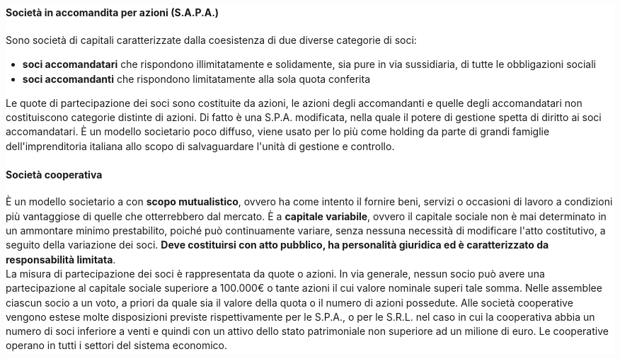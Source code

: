 #### Società in accomandita per azioni (S.A.P.A.)
Sono società di capitali caratterizzate dalla coesistenza di due diverse categorie di soci:

- **soci accomandatari** che rispondono illimitatamente e solidamente, sia pure in via sussidiaria, di tutte le obbligazioni sociali
- **soci accomandanti** che rispondono limitatamente alla sola quota conferita

Le quote di partecipazione dei soci sono costituite da azioni, le azioni degli accomandanti e quelle degli accomandatari non costituiscono categorie distinte di azioni. Di fatto è una S.P.A. modificata, nella quale il potere di gestione spetta di diritto ai soci accomandatari. È un modello societario poco diffuso, viene usato per lo più come holding da parte di grandi famiglie dell'imprenditoria italiana allo scopo di salvaguardare l'unità di gestione e controllo.

#### Società cooperativa
È un modello societario a con **scopo mutualistico**, ovvero ha come intento il fornire beni, servizi o occasioni di lavoro a condizioni più vantaggiose di quelle che otterrebbero dal mercato. È a **capitale variabile**, ovvero il capitale sociale non è mai determinato in un ammontare minimo prestabilito, poiché può continuamente variare, senza nessuna necessità di modificare l'atto costitutivo, a seguito della variazione dei soci. **Deve costituirsi con atto pubblico, ha personalità giuridica ed è caratterizzato da responsabilità limitata**.\
La misura di partecipazione dei soci è rappresentata da quote o azioni. In via generale, nessun socio può avere una partecipazione al capitale sociale superiore a 100.000€ o tante azioni il cui valore nominale superi tale somma. Nelle assemblee ciascun socio a un voto, a priori da quale sia il valore della quota o il numero di azioni possedute. Alle società cooperative vengono estese molte disposizioni previste rispettivamente per le S.P.A., o per le S.R.L. nel caso in cui la cooperativa abbia un numero di soci inferiore a venti e quindi con un attivo dello stato patrimoniale non superiore ad un milione di euro. Le cooperative operano in tutti i settori del sistema economico.